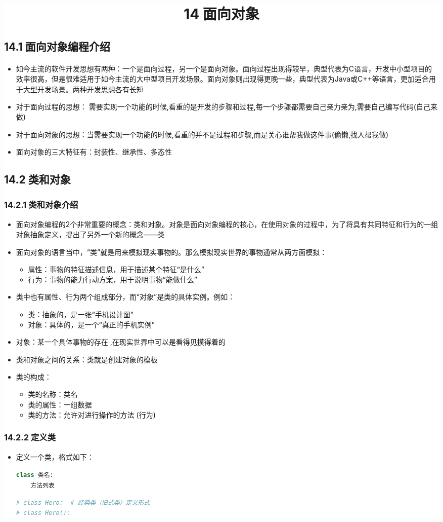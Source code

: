 # <center>14 面向对象

## 14.1 面向对象编程介绍

- 如今主流的软件开发思想有两种：一个是面向过程，另一个是面向对象。面向过程出现得较早，典型代表为C语言，开发中小型项目的效率很高，但是很难适用于如今主流的大中型项目开发场景。面向对象则出现得更晚一些，典型代表为Java或C++等语言，更加适合用于大型开发场景。两种开发思想各有长短


- 对于面向过程的思想： 需要实现一个功能的时候,看重的是开发的步骤和过程,每一个步骤都需要自己亲力亲为,需要自己编写代码(自己来做)


- 对于面向对象的思想：当需要实现一个功能的时候,看重的并不是过程和步骤,而是关心谁帮我做这件事(偷懒,找人帮我做)


- 面向对象的三大特征有：封装性、继承性、多态性

## 14.2 类和对象

### 14.2.1 类和对象介绍

- 面向对象编程的2个非常重要的概念：类和对象。对象是面向对象编程的核心，在使用对象的过程中，为了将具有共同特征和行为的一组对象抽象定义，提出了另外一个新的概念——类


- 面向对象的语言当中，“类”就是用来模拟现实事物的。那么模拟现实世界的事物通常从两方面模拟：
  - 属性：事物的特征描述信息，用于描述某个特征“是什么”
  - 行为：事物的能力行动方案，用于说明事物“能做什么”


- 类中也有属性、行为两个组成部分，而“对象”是类的具体实例。例如：
  - 类：抽象的，是一张“手机设计图”
  - 对象：具体的，是一个“真正的手机实例”


- 对象：某一个具体事物的存在 ,在现实世界中可以是看得见摸得着的


- 类和对象之间的关系：类就是创建对象的模板


- 类的构成：
  - 类的名称：类名
  - 类的属性：一组数据
  - 类的方法：允许对进行操作的方法 (行为)

### 14.2.2 定义类

- 定义一个类，格式如下：
    ~~~py
    class 类名:
        方法列表
    ~~~
    ~~~py
    # class Hero:  # 经典类（旧式类）定义形式
    # class Hero():
